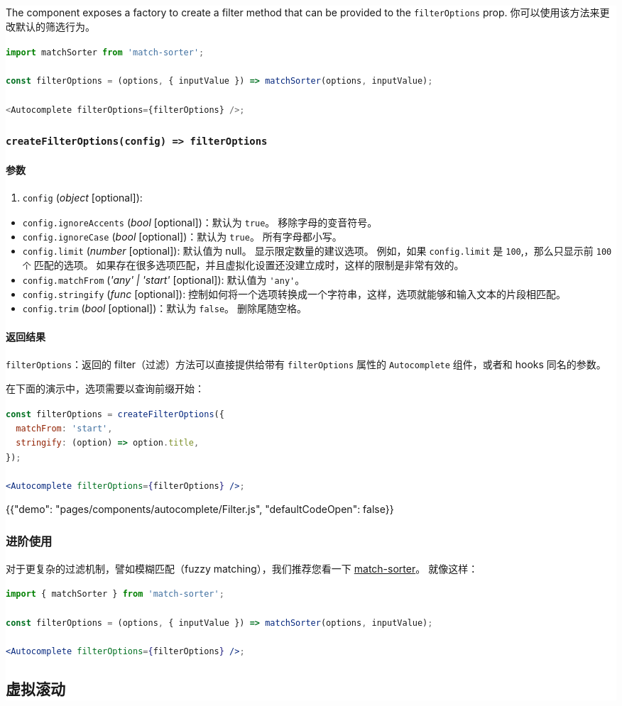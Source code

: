 The component exposes a factory to create a filter method that can be provided to the `filterOptions` prop. 你可以使用该方法来更改默认的筛选行为。

```js
import matchSorter from 'match-sorter';

const filterOptions = (options, { inputValue }) => matchSorter(options, inputValue);

<Autocomplete filterOptions={filterOptions} />;
```

### `createFilterOptions(config) => filterOptions`

#### 参数

1. `config` (_object_ [optional]):

- `config.ignoreAccents` (_bool_ [optional])：默认为  `true`。 移除字母的变音符号。
- `config.ignoreCase` (_bool_ [optional])：默认为 `true`。 所有字母都小写。
- `config.limit` (*number* [optional]): 默认值为 null。 显示限定数量的建议选项。 例如，如果 `config.limit` 是 `100`,，那么只显示前 `100 个` 匹配的选项。 如果存在很多选项匹配，并且虚拟化设置还没建立成时，这样的限制是非常有效的。
- `config.matchFrom` (_'any' | 'start'_ [optional]): 默认值为 `'any'`。
- `config.stringify` (*func* [optional]): 控制如何将一个选项转换成一个字符串，这样，选项就能够和输入文本的片段相匹配。
- `config.trim` (_bool_ [optional])：默认为 `false`。 删除尾随空格。

#### 返回结果

`filterOptions`：返回的 filter（过滤）方法可以直接提供给带有 `filterOptions` 属性的 `Autocomplete` 组件，或者和 hooks 同名的参数。

在下面的演示中，选项需要以查询前缀开始：

```jsx
const filterOptions = createFilterOptions({
  matchFrom: 'start',
  stringify: (option) => option.title,
});

<Autocomplete filterOptions={filterOptions} />;
```

{{"demo": "pages/components/autocomplete/Filter.js", "defaultCodeOpen": false}}

### 进阶使用

对于更复杂的过滤机制，譬如模糊匹配（fuzzy matching），我们推荐您看一下 [match-sorter](https://github.com/kentcdodds/match-sorter)。 就像这样：

```jsx
import { matchSorter } from 'match-sorter';

const filterOptions = (options, { inputValue }) => matchSorter(options, inputValue);

<Autocomplete filterOptions={filterOptions} />;
```

## 虚拟滚动
